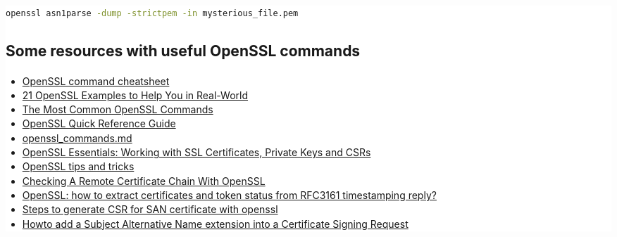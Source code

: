```bash
openssl asn1parse -dump -strictpem -in mysterious_file.pem
```

## Some resources with useful OpenSSL commands

- [OpenSSL command cheatsheet](https://www.freecodecamp.org/news/openssl-command-cheatsheet-b441be1e8c4a/)
- [21 OpenSSL Examples to Help You in Real-World](https://geekflare.com/openssl-commands-certificates/)
- [The Most Common OpenSSL Commands](https://www.sslshopper.com/article-most-common-openssl-commands.html)
- [OpenSSL Quick Reference Guide](https://www.digicert.com/ssl-support/openssl-quick-reference-guide.htm)
- [openssl_commands.md](https://gist.github.com/webtobesocial/5313b0d7abc25e06c2d78f8b767d4bc3)
- [OpenSSL Essentials: Working with SSL Certificates, Private Keys and CSRs](https://www.digitalocean.com/community/tutorials/openssl-essentials-working-with-ssl-certificates-private-keys-and-csrs)
- [OpenSSL tips and tricks](https://commandlinefanatic.com/cgi-bin/showarticle.cgi?article=art030)
- [Checking A Remote Certificate Chain With OpenSSL ](https://langui.sh/2009/03/14/checking-a-remote-certificate-chain-with-openssl/)
- [OpenSSL: how to extract certificates and token status from RFC3161 timestamping reply?](https://stackoverflow.com/questions/66044640/openssl-how-to-extract-certificates-and-token-status-from-rfc3161-timestamping)
- [Steps to generate CSR for SAN certificate with openssl](https://www.golinuxcloud.com/openssl-subject-alternative-name/)
- [Howto add a Subject Alternative Name extension into a Certificate Signing Request](https://support.microfocus.com/kb/doc.php?id=3522065)
